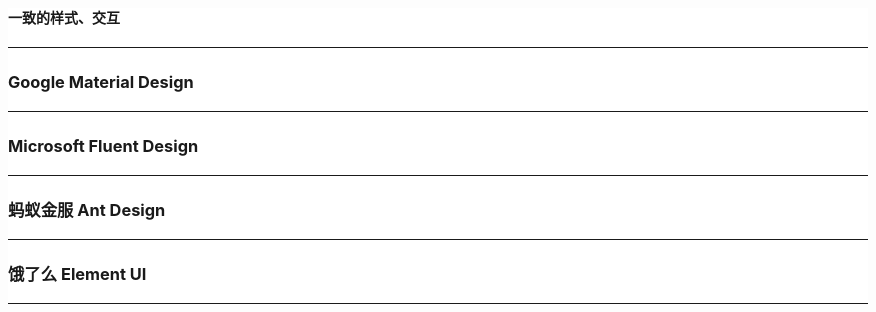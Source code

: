 
#### 一致的样式、交互

<iframe
    style="width: 100%; height:90vh"
    lazyLoad="1"
    loading="lazy"
    src="https://bootstrap.web-cell.dev/"
></iframe>

---

### Google Material Design

<iframe
    style="width: 100%; height:90vh"
    lazyLoad="1"
    loading="lazy"
    src="https://material.io/"
></iframe>

---

### Microsoft Fluent Design

<iframe
    style="width: 100%; height:90vh"
    lazyLoad="1"
    loading="lazy"
    src="https://www.microsoft.com/design/fluent/#/"
></iframe>

---

### 蚂蚁金服 Ant Design

<iframe
    style="width: 100%; height:90vh"
    lazyLoad="1"
    loading="lazy"
    src="https://ant.design/"
></iframe>

---

### 饿了么 Element UI

<iframe
    style="width: 100%; height:90vh"
    lazyLoad="1"
    loading="lazy"
    src="https://element.eleme.cn/"
></iframe>

---